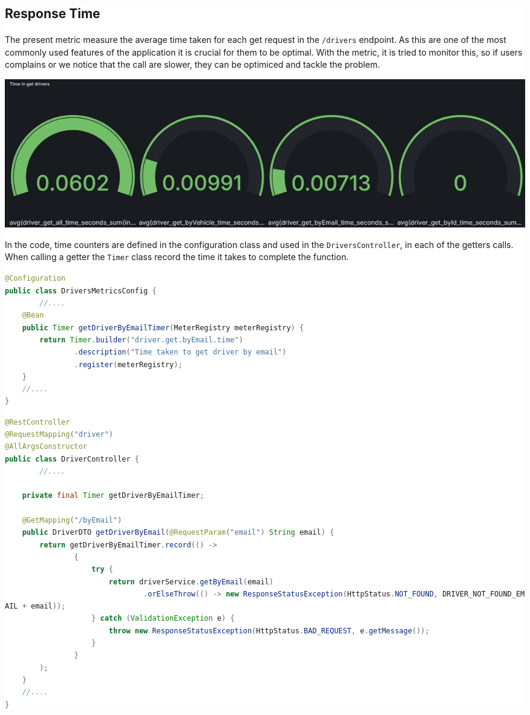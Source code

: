 ## Response Time

The present metric measure the average time taken  for each get request in the `/drivers` endpoint. As this are one of the most commonly used features of the application it is crucial for them to be optimal. With the metric, it is tried to monitor this, so if users complains or we notice that the call are slower, they can be optimiced and tackle the problem.

![Untitled](images/Untitled%205.png)

In the code, time counters are defined in the configuration class and used in the `DriversController`, in each of the getters calls.  When calling a getter the `Timer` class record the time it takes to complete the function.

```java
@Configuration
public class DriversMetricsConfig {
		//....
    @Bean
    public Timer getDriverByEmailTimer(MeterRegistry meterRegistry) {
        return Timer.builder("driver.get.byEmail.time")
                .description("Time taken to get driver by email")
                .register(meterRegistry);
    }
    //....
}
```

```java
@RestController
@RequestMapping("driver")
@AllArgsConstructor
public class DriverController {
		//....
    
    private final Timer getDriverByEmailTimer;
    
    @GetMapping("/byEmail")
    public DriverDTO getDriverByEmail(@RequestParam("email") String email) {
        return getDriverByEmailTimer.record(() ->
                {
                    try {
                        return driverService.getByEmail(email)
                                .orElseThrow(() -> new ResponseStatusException(HttpStatus.NOT_FOUND, DRIVER_NOT_FOUND_EMAIL + email));
                    } catch (ValidationException e) {
                        throw new ResponseStatusException(HttpStatus.BAD_REQUEST, e.getMessage());
                    }
                }
        );
    }
    //....
}
```